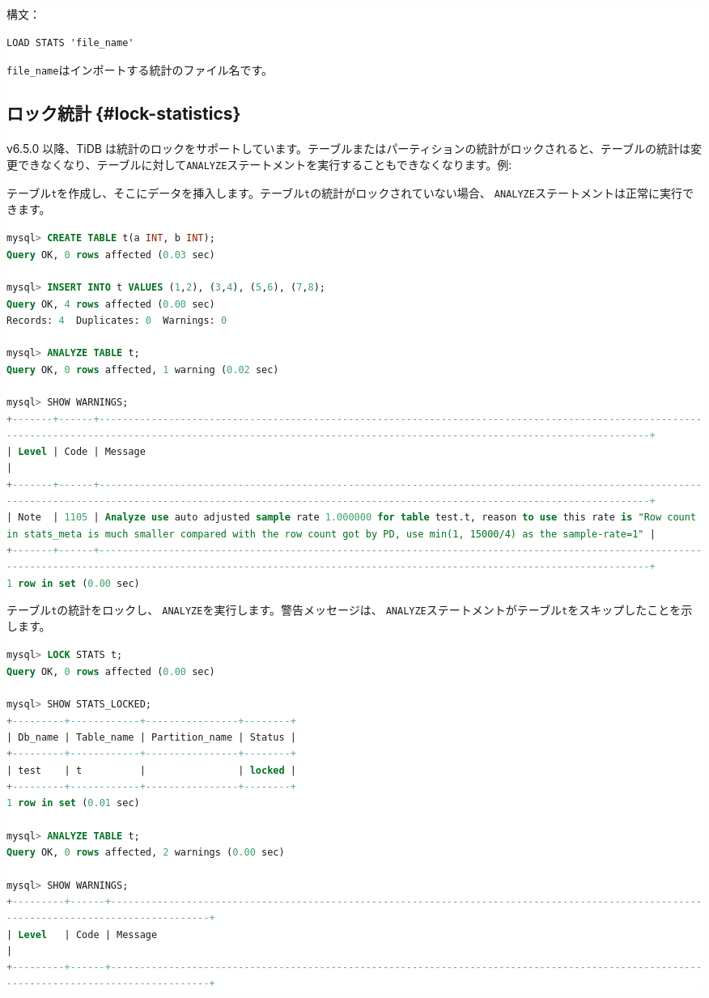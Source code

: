構文：

    LOAD STATS 'file_name'

`file_name`はインポートする統計のファイル名です。

## ロック統計 {#lock-statistics}

v6.5.0 以降、TiDB は統計のロックをサポートしています。テーブルまたはパーティションの統計がロックされると、テーブルの統計は変更できなくなり、テーブルに対して`ANALYZE`ステートメントを実行することもできなくなります。例:

テーブル`t`を作成し、そこにデータを挿入します。テーブル`t`の統計がロックされていない場合、 `ANALYZE`ステートメントは正常に実行できます。

```sql
mysql> CREATE TABLE t(a INT, b INT);
Query OK, 0 rows affected (0.03 sec)

mysql> INSERT INTO t VALUES (1,2), (3,4), (5,6), (7,8);
Query OK, 4 rows affected (0.00 sec)
Records: 4  Duplicates: 0  Warnings: 0

mysql> ANALYZE TABLE t;
Query OK, 0 rows affected, 1 warning (0.02 sec)

mysql> SHOW WARNINGS;
+-------+------+-----------------------------------------------------------------------------------------------------------------------------------------------------------------------------------------------------------------------+
| Level | Code | Message                                                                                                                                                                                                               |
+-------+------+-----------------------------------------------------------------------------------------------------------------------------------------------------------------------------------------------------------------------+
| Note  | 1105 | Analyze use auto adjusted sample rate 1.000000 for table test.t, reason to use this rate is "Row count in stats_meta is much smaller compared with the row count got by PD, use min(1, 15000/4) as the sample-rate=1" |
+-------+------+-----------------------------------------------------------------------------------------------------------------------------------------------------------------------------------------------------------------------+
1 row in set (0.00 sec)
```

テーブル`t`の統計をロックし、 `ANALYZE`を実行します。警告メッセージは、 `ANALYZE`ステートメントがテーブル`t`をスキップしたことを示します。

```sql
mysql> LOCK STATS t;
Query OK, 0 rows affected (0.00 sec)

mysql> SHOW STATS_LOCKED;
+---------+------------+----------------+--------+
| Db_name | Table_name | Partition_name | Status |
+---------+------------+----------------+--------+
| test    | t          |                | locked |
+---------+------------+----------------+--------+
1 row in set (0.01 sec)

mysql> ANALYZE TABLE t;
Query OK, 0 rows affected, 2 warnings (0.00 sec)

mysql> SHOW WARNINGS;
+---------+------+-----------------------------------------------------------------------------------------------------------------------------------------+
| Level   | Code | Message                                                                                                                                 |
+---------+------+-----------------------------------------------------------------------------------------------------------------------------------------+
```